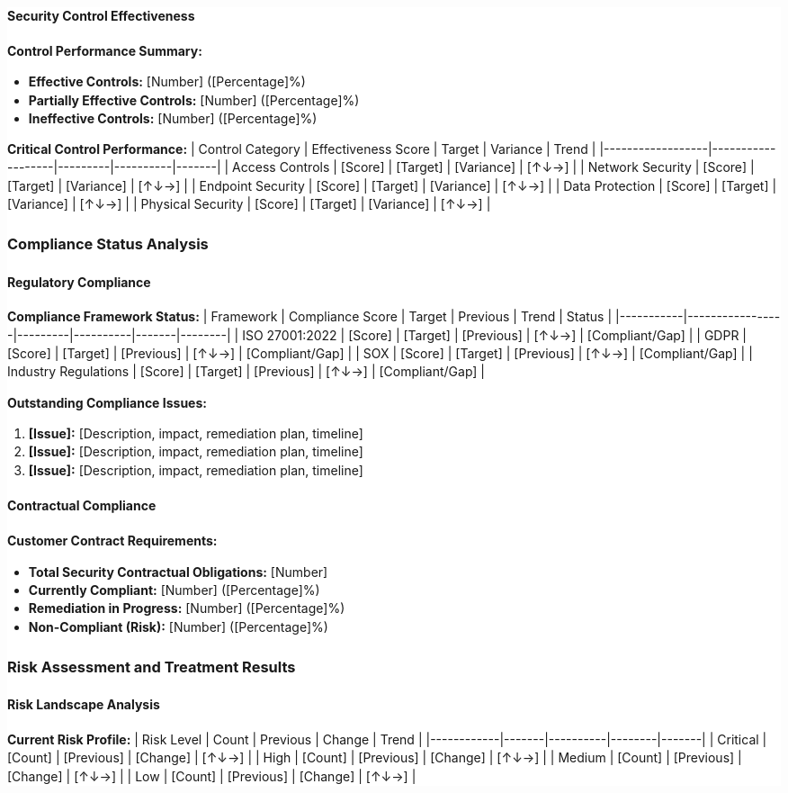 #### Security Control Effectiveness
**Control Performance Summary:**
- **Effective Controls:** [Number] ([Percentage]%)
- **Partially Effective Controls:** [Number] ([Percentage]%)
- **Ineffective Controls:** [Number] ([Percentage]%)

**Critical Control Performance:**
| Control Category | Effectiveness Score | Target | Variance | Trend |
|------------------|-------------------|---------|----------|-------|
| Access Controls | [Score] | [Target] | [Variance] | [↑↓→] |
| Network Security | [Score] | [Target] | [Variance] | [↑↓→] |
| Endpoint Security | [Score] | [Target] | [Variance] | [↑↓→] |
| Data Protection | [Score] | [Target] | [Variance] | [↑↓→] |
| Physical Security | [Score] | [Target] | [Variance] | [↑↓→] |

### Compliance Status Analysis

#### Regulatory Compliance
**Compliance Framework Status:**
| Framework | Compliance Score | Target | Previous | Trend | Status |
|-----------|-----------------|---------|----------|-------|--------|
| ISO 27001:2022 | [Score] | [Target] | [Previous] | [↑↓→] | [Compliant/Gap] |
| GDPR | [Score] | [Target] | [Previous] | [↑↓→] | [Compliant/Gap] |
| SOX | [Score] | [Target] | [Previous] | [↑↓→] | [Compliant/Gap] |
| Industry Regulations | [Score] | [Target] | [Previous] | [↑↓→] | [Compliant/Gap] |

**Outstanding Compliance Issues:**
1. **[Issue]:** [Description, impact, remediation plan, timeline]
2. **[Issue]:** [Description, impact, remediation plan, timeline]
3. **[Issue]:** [Description, impact, remediation plan, timeline]

#### Contractual Compliance
**Customer Contract Requirements:**
- **Total Security Contractual Obligations:** [Number]
- **Currently Compliant:** [Number] ([Percentage]%)
- **Remediation in Progress:** [Number] ([Percentage]%)
- **Non-Compliant (Risk):** [Number] ([Percentage]%)

### Risk Assessment and Treatment Results

#### Risk Landscape Analysis
**Current Risk Profile:**
| Risk Level | Count | Previous | Change | Trend |
|------------|-------|----------|--------|-------|
| Critical | [Count] | [Previous] | [Change] | [↑↓→] |
| High | [Count] | [Previous] | [Change] | [↑↓→] |
| Medium | [Count] | [Previous] | [Change] | [↑↓→] |
| Low | [Count] | [Previous] | [Change] | [↑↓→] |
